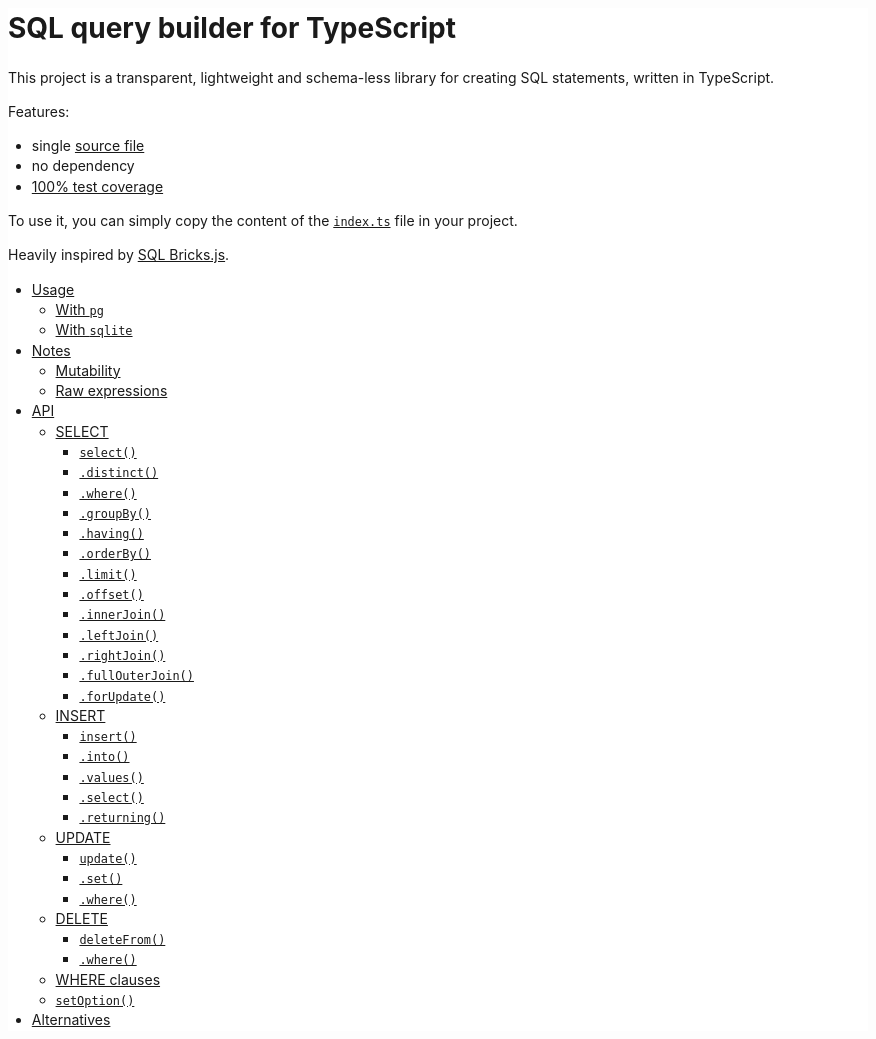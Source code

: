 # SQL query builder for TypeScript

This project is a transparent, lightweight and schema-less library for creating SQL statements, written in TypeScript.

Features:

- single [source file](./index.ts)
- no dependency
- [100% test coverage](./index.test.ts)

To use it, you can simply copy the content of the [`index.ts`](./index.ts) file in your project.

Heavily inspired by [SQL Bricks.js](https://github.com/datavjs/sql-bricks).


* [Usage](#usage)
  * [With `pg`](#with-pg)
  * [With `sqlite`](#with-sqlite)
* [Notes](#notes)
  * [Mutability](#mutability)
  * [Raw expressions](#raw-expressions)
* [API](#api)
  * [SELECT](#select)
    * [`select()`](#select-1)
    * [`.distinct()`](#distinct)
    * [`.where()`](#where)
    * [`.groupBy()`](#groupby)
    * [`.having()`](#having)
    * [`.orderBy()`](#orderby)
    * [`.limit()`](#limit)
    * [`.offset()`](#offset)
    * [`.innerJoin()`](#innerjoin)
    * [`.leftJoin()`](#leftjoin)
    * [`.rightJoin()`](#rightjoin)
    * [`.fullOuterJoin()`](#fullouterjoin)
    * [`.forUpdate()`](#forupdate)
  * [INSERT](#insert)
    * [`insert()`](#insert-1)
    * [`.into()`](#into)
    * [`.values()`](#values)
    * [`.select()`](#select-2)
    * [`.returning()`](#returning)
  * [UPDATE](#update)
    * [`update()`](#update-1)
    * [`.set()`](#set)
    * [`.where()`](#where-1)
  * [DELETE](#delete)
    * [`deleteFrom()`](#deletefrom)
    * [`.where()`](#where-2)
  * [WHERE clauses](#where-clauses)
  * [`setOption()`](#setoption)
* [Alternatives](#alternatives)
